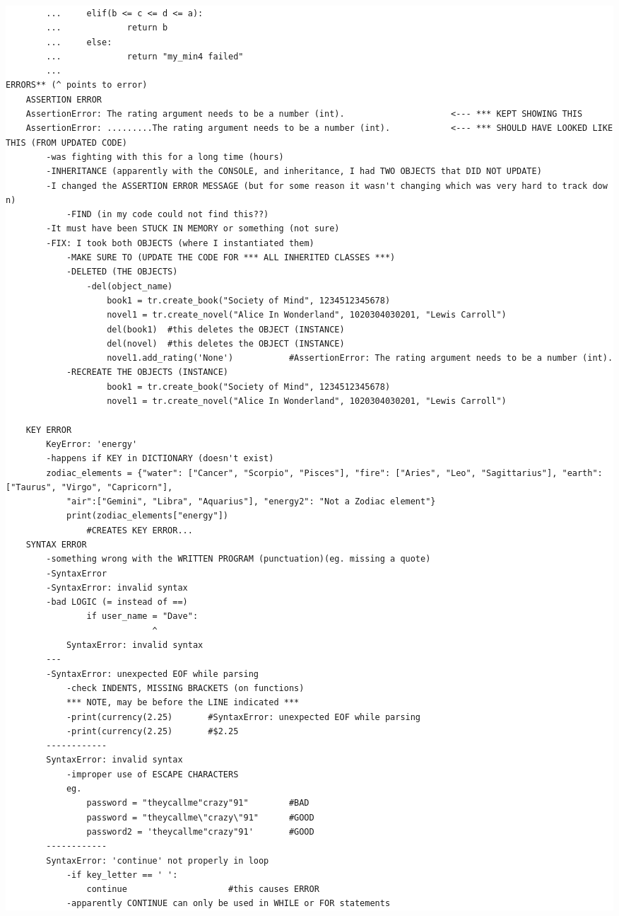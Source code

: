			...     elif(b <= c <= d <= a):
			...             return b
			...     else:
			...             return "my_min4 failed"
			...
	ERRORS** (^ points to error)
		ASSERTION ERROR 
		AssertionError: The rating argument needs to be a number (int).						<--- *** KEPT SHOWING THIS 
		AssertionError: .........The rating argument needs to be a number (int).			<--- *** SHOULD HAVE LOOKED LIKE THIS (FROM UPDATED CODE)		
			-was fighting with this for a long time (hours)
			-INHERITANCE (apparently with the CONSOLE, and inheritance, I had TWO OBJECTS that DID NOT UPDATE)
			-I changed the ASSERTION ERROR MESSAGE (but for some reason it wasn't changing which was very hard to track down)
				-FIND (in my code could not find this??)
			-It must have been STUCK IN MEMORY or something (not sure)
			-FIX: I took both OBJECTS (where I instantiated them)
				-MAKE SURE TO (UPDATE THE CODE FOR *** ALL INHERITED CLASSES ***)
				-DELETED (THE OBJECTS)
					-del(object_name)
						book1 = tr.create_book("Society of Mind", 1234512345678)
						novel1 = tr.create_novel("Alice In Wonderland", 1020304030201, "Lewis Carroll")
						del(book1)	#this deletes the OBJECT (INSTANCE)
						del(novel) 	#this deletes the OBJECT (INSTANCE)
						novel1.add_rating('None')			#AssertionError: The rating argument needs to be a number (int).	
				-RECREATE THE OBJECTS (INSTANCE)
						book1 = tr.create_book("Society of Mind", 1234512345678)
						novel1 = tr.create_novel("Alice In Wonderland", 1020304030201, "Lewis Carroll")
	
		KEY ERROR 
			KeyError: 'energy' 
			-happens if KEY in DICTIONARY (doesn't exist)
			zodiac_elements = {"water": ["Cancer", "Scorpio", "Pisces"], "fire": ["Aries", "Leo", "Sagittarius"], "earth": ["Taurus", "Virgo", "Capricorn"], 
				"air":["Gemini", "Libra", "Aquarius"], "energy2": "Not a Zodiac element"}
				print(zodiac_elements["energy"])
					#CREATES KEY ERROR...
		SYNTAX ERROR 
			-something wrong with the WRITTEN PROGRAM (punctuation)(eg. missing a quote)
			-SyntaxError
			-SyntaxError: invalid syntax
			-bad LOGIC (= instead of ==)
					if user_name = "Dave":
								 ^
				SyntaxError: invalid syntax
			---
			-SyntaxError: unexpected EOF while parsing
				-check INDENTS, MISSING BRACKETS (on functions)
				*** NOTE, may be before the LINE indicated ***
				-print(currency(2.25)		#SyntaxError: unexpected EOF while parsing
				-print(currency(2.25)		#$2.25
			------------
			SyntaxError: invalid syntax
				-improper use of ESCAPE CHARACTERS
				eg. 
					password = "theycallme"crazy"91"		#BAD
					password = "theycallme\"crazy\"91"		#GOOD 
					password2 = 'theycallme"crazy"91'		#GOOD
			------------
			SyntaxError: 'continue' not properly in loop
				-if key_letter == ' ':
					continue					#this causes ERROR 
				-apparently CONTINUE can only be used in WHILE or FOR statements
				